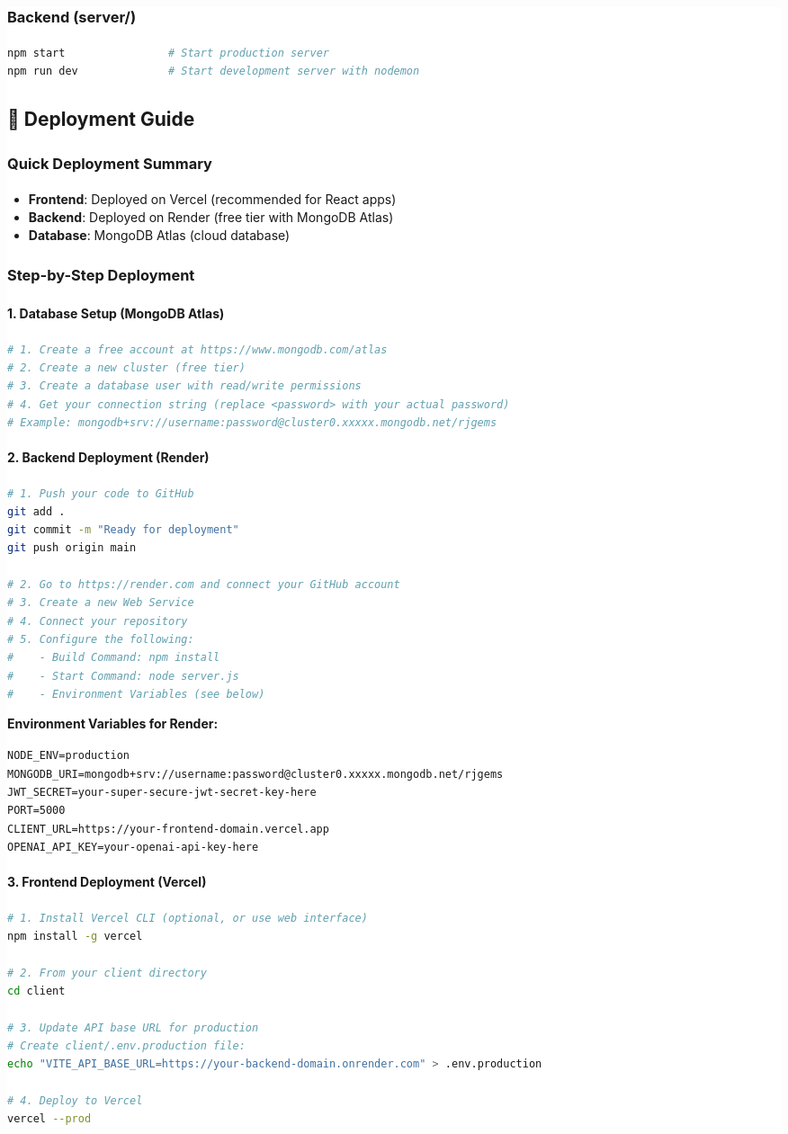 ### Backend (server/)
```bash
npm start                # Start production server
npm run dev              # Start development server with nodemon
```

## 🚀 Deployment Guide

### Quick Deployment Summary
- **Frontend**: Deployed on Vercel (recommended for React apps)
- **Backend**: Deployed on Render (free tier with MongoDB Atlas)
- **Database**: MongoDB Atlas (cloud database)

### Step-by-Step Deployment

#### 1. Database Setup (MongoDB Atlas)
```bash
# 1. Create a free account at https://www.mongodb.com/atlas
# 2. Create a new cluster (free tier)
# 3. Create a database user with read/write permissions
# 4. Get your connection string (replace <password> with your actual password)
# Example: mongodb+srv://username:password@cluster0.xxxxx.mongodb.net/rjgems
```

#### 2. Backend Deployment (Render)
```bash
# 1. Push your code to GitHub
git add .
git commit -m "Ready for deployment"
git push origin main

# 2. Go to https://render.com and connect your GitHub account
# 3. Create a new Web Service
# 4. Connect your repository
# 5. Configure the following:
#    - Build Command: npm install
#    - Start Command: node server.js
#    - Environment Variables (see below)
```

**Environment Variables for Render:**
```env
NODE_ENV=production
MONGODB_URI=mongodb+srv://username:password@cluster0.xxxxx.mongodb.net/rjgems
JWT_SECRET=your-super-secure-jwt-secret-key-here
PORT=5000
CLIENT_URL=https://your-frontend-domain.vercel.app
OPENAI_API_KEY=your-openai-api-key-here
```

#### 3. Frontend Deployment (Vercel)
```bash
# 1. Install Vercel CLI (optional, or use web interface)
npm install -g vercel

# 2. From your client directory
cd client

# 3. Update API base URL for production
# Create client/.env.production file:
echo "VITE_API_BASE_URL=https://your-backend-domain.onrender.com" > .env.production

# 4. Deploy to Vercel
vercel --prod
```